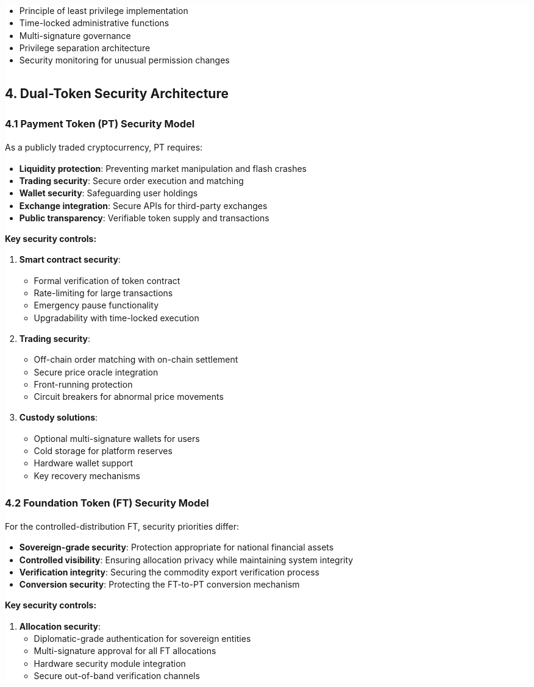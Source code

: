 - Principle of least privilege implementation
- Time-locked administrative functions
- Multi-signature governance
- Privilege separation architecture
- Security monitoring for unusual permission changes

## 4. Dual-Token Security Architecture

### 4.1 Payment Token (PT) Security Model

As a publicly traded cryptocurrency, PT requires:

- **Liquidity protection**: Preventing market manipulation and flash crashes
- **Trading security**: Secure order execution and matching
- **Wallet security**: Safeguarding user holdings
- **Exchange integration**: Secure APIs for third-party exchanges
- **Public transparency**: Verifiable token supply and transactions

**Key security controls:**

1. **Smart contract security**:
   - Formal verification of token contract
   - Rate-limiting for large transactions
   - Emergency pause functionality
   - Upgradability with time-locked execution

2. **Trading security**:
   - Off-chain order matching with on-chain settlement
   - Secure price oracle integration
   - Front-running protection
   - Circuit breakers for abnormal price movements

3. **Custody solutions**:
   - Optional multi-signature wallets for users
   - Cold storage for platform reserves
   - Hardware wallet support
   - Key recovery mechanisms

### 4.2 Foundation Token (FT) Security Model

For the controlled-distribution FT, security priorities differ:

- **Sovereign-grade security**: Protection appropriate for national financial assets
- **Controlled visibility**: Ensuring allocation privacy while maintaining system integrity
- **Verification integrity**: Securing the commodity export verification process
- **Conversion security**: Protecting the FT-to-PT conversion mechanism

**Key security controls:**

1. **Allocation security**:
   - Diplomatic-grade authentication for sovereign entities
   - Multi-signature approval for all FT allocations
   - Hardware security module integration
   - Secure out-of-band verification channels
